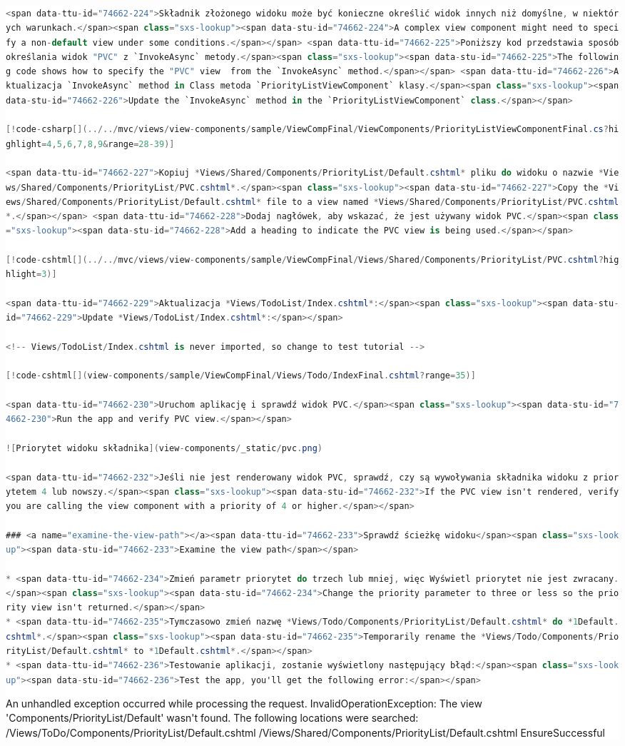   ```csharp
<span data-ttu-id="74662-224">Składnik złożonego widoku może być konieczne określić widok innych niż domyślne, w niektórych warunkach.</span><span class="sxs-lookup"><span data-stu-id="74662-224">A complex view component might need to specify a non-default view under some conditions.</span></span> <span data-ttu-id="74662-225">Poniższy kod przedstawia sposób określania widok "PVC" z `InvokeAsync` metody.</span><span class="sxs-lookup"><span data-stu-id="74662-225">The following code shows how to specify the "PVC" view  from the `InvokeAsync` method.</span></span> <span data-ttu-id="74662-226">Aktualizacja `InvokeAsync` method in Class metoda `PriorityListViewComponent` klasy.</span><span class="sxs-lookup"><span data-stu-id="74662-226">Update the `InvokeAsync` method in the `PriorityListViewComponent` class.</span></span>

[!code-csharp[](../../mvc/views/view-components/sample/ViewCompFinal/ViewComponents/PriorityListViewComponentFinal.cs?highlight=4,5,6,7,8,9&range=28-39)]

<span data-ttu-id="74662-227">Kopiuj *Views/Shared/Components/PriorityList/Default.cshtml* pliku do widoku o nazwie *Views/Shared/Components/PriorityList/PVC.cshtml*.</span><span class="sxs-lookup"><span data-stu-id="74662-227">Copy the *Views/Shared/Components/PriorityList/Default.cshtml* file to a view named *Views/Shared/Components/PriorityList/PVC.cshtml*.</span></span> <span data-ttu-id="74662-228">Dodaj nagłówek, aby wskazać, że jest używany widok PVC.</span><span class="sxs-lookup"><span data-stu-id="74662-228">Add a heading to indicate the PVC view is being used.</span></span>

[!code-cshtml[](../../mvc/views/view-components/sample/ViewCompFinal/Views/Shared/Components/PriorityList/PVC.cshtml?highlight=3)]

<span data-ttu-id="74662-229">Aktualizacja *Views/TodoList/Index.cshtml*:</span><span class="sxs-lookup"><span data-stu-id="74662-229">Update *Views/TodoList/Index.cshtml*:</span></span>

<!-- Views/TodoList/Index.cshtml is never imported, so change to test tutorial -->

[!code-cshtml[](view-components/sample/ViewCompFinal/Views/Todo/IndexFinal.cshtml?range=35)]

<span data-ttu-id="74662-230">Uruchom aplikację i sprawdź widok PVC.</span><span class="sxs-lookup"><span data-stu-id="74662-230">Run the app and verify PVC view.</span></span>

![Priorytet widoku składnika](view-components/_static/pvc.png)

<span data-ttu-id="74662-232">Jeśli nie jest renderowany widok PVC, sprawdź, czy są wywoływania składnika widoku z priorytetem 4 lub nowszy.</span><span class="sxs-lookup"><span data-stu-id="74662-232">If the PVC view isn't rendered, verify you are calling the view component with a priority of 4 or higher.</span></span>

### <a name="examine-the-view-path"></a><span data-ttu-id="74662-233">Sprawdź ścieżkę widoku</span><span class="sxs-lookup"><span data-stu-id="74662-233">Examine the view path</span></span>

* <span data-ttu-id="74662-234">Zmień parametr priorytet do trzech lub mniej, więc Wyświetl priorytet nie jest zwracany.</span><span class="sxs-lookup"><span data-stu-id="74662-234">Change the priority parameter to three or less so the priority view isn't returned.</span></span>
* <span data-ttu-id="74662-235">Tymczasowo zmień nazwę *Views/Todo/Components/PriorityList/Default.cshtml* do *1Default.cshtml*.</span><span class="sxs-lookup"><span data-stu-id="74662-235">Temporarily rename the *Views/Todo/Components/PriorityList/Default.cshtml* to *1Default.cshtml*.</span></span>
* <span data-ttu-id="74662-236">Testowanie aplikacji, zostanie wyświetlony następujący błąd:</span><span class="sxs-lookup"><span data-stu-id="74662-236">Test the app, you'll get the following error:</span></span>

   ```
   An unhandled exception occurred while processing the request.
   InvalidOperationException: The view 'Components/PriorityList/Default' wasn't found. The following locations were searched:
   /Views/ToDo/Components/PriorityList/Default.cshtml
   /Views/Shared/Components/PriorityList/Default.cshtml
   EnsureSuccessful
   ```

   ```